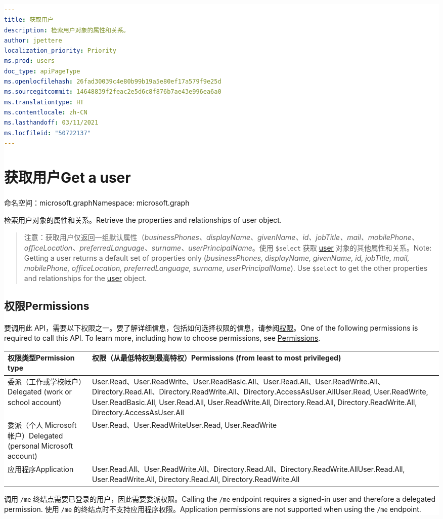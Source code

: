 ```yaml
---
title: 获取用户
description: 检索用户对象的属性和关系。
author: jpettere
localization_priority: Priority
ms.prod: users
doc_type: apiPageType
ms.openlocfilehash: 26fad30039c4e80b99b19a5e80ef17a579f9e25d
ms.sourcegitcommit: 14648839f2feac2e5d6c8f876b7ae43e996ea6a0
ms.translationtype: HT
ms.contentlocale: zh-CN
ms.lasthandoff: 03/11/2021
ms.locfileid: "50722137"
---
```

# <a name="get-a-user"></a><span data-ttu-id="5fc64-103">获取用户</span><span class="sxs-lookup"><span data-stu-id="5fc64-103">Get a user</span></span>

<span data-ttu-id="5fc64-104">命名空间：microsoft.graph</span><span class="sxs-lookup"><span data-stu-id="5fc64-104">Namespace: microsoft.graph</span></span>

<span data-ttu-id="5fc64-105">检索用户对象的属性和关系。</span><span class="sxs-lookup"><span data-stu-id="5fc64-105">Retrieve the properties and relationships of user object.</span></span>

> <span data-ttu-id="5fc64-p101">注意：获取用户仅返回一组默认属性（*businessPhones、displayName、givenName、id、jobTitle、mail、mobilePhone、officeLocation、preferredLanguage、surname、userPrincipalName*。使用 `$select` 获取 [user](../resources/user.md) 对象的其他属性和关系。</span><span class="sxs-lookup"><span data-stu-id="5fc64-p101">Note: Getting a user returns a default set of properties only (*businessPhones, displayName, givenName, id, jobTitle, mail, mobilePhone, officeLocation, preferredLanguage, surname, userPrincipalName*). Use `$select` to get the other properties and relationships for the [user](../resources/user.md) object.</span></span>

## <a name="permissions"></a><span data-ttu-id="5fc64-108">权限</span><span class="sxs-lookup"><span data-stu-id="5fc64-108">Permissions</span></span>
<span data-ttu-id="5fc64-p102">要调用此 API，需要以下权限之一。要了解详细信息，包括如何选择权限的信息，请参阅[权限](/graph/permissions-reference)。</span><span class="sxs-lookup"><span data-stu-id="5fc64-p102">One of the following permissions is required to call this API. To learn more, including how to choose permissions, see [Permissions](/graph/permissions-reference).</span></span>

|<span data-ttu-id="5fc64-111">权限类型</span><span class="sxs-lookup"><span data-stu-id="5fc64-111">Permission type</span></span>      | <span data-ttu-id="5fc64-112">权限（从最低特权到最高特权）</span><span class="sxs-lookup"><span data-stu-id="5fc64-112">Permissions (from least to most privileged)</span></span>              |
|:--------------------|:---------------------------------------------------------|
|<span data-ttu-id="5fc64-113">委派（工作或学校帐户）</span><span class="sxs-lookup"><span data-stu-id="5fc64-113">Delegated (work or school account)</span></span> | <span data-ttu-id="5fc64-114">User.Read、User.ReadWrite、User.ReadBasic.All、User.Read.All、User.ReadWrite.All、Directory.Read.All、Directory.ReadWrite.All、Directory.AccessAsUser.All</span><span class="sxs-lookup"><span data-stu-id="5fc64-114">User.Read, User.ReadWrite, User.ReadBasic.All, User.Read.All, User.ReadWrite.All, Directory.Read.All, Directory.ReadWrite.All, Directory.AccessAsUser.All</span></span>    |
|<span data-ttu-id="5fc64-115">委派（个人 Microsoft 帐户）</span><span class="sxs-lookup"><span data-stu-id="5fc64-115">Delegated (personal Microsoft account)</span></span> | <span data-ttu-id="5fc64-116">User.Read、User.ReadWrite</span><span class="sxs-lookup"><span data-stu-id="5fc64-116">User.Read, User.ReadWrite</span></span>    |
|<span data-ttu-id="5fc64-117">应用程序</span><span class="sxs-lookup"><span data-stu-id="5fc64-117">Application</span></span> | <span data-ttu-id="5fc64-118">User.Read.All、User.ReadWrite.All、Directory.Read.All、Directory.ReadWrite.All</span><span class="sxs-lookup"><span data-stu-id="5fc64-118">User.Read.All, User.ReadWrite.All, Directory.Read.All, Directory.ReadWrite.All</span></span> |

<span data-ttu-id="5fc64-119">调用 `/me` 终结点需要已登录的用户，因此需要委派权限。</span><span class="sxs-lookup"><span data-stu-id="5fc64-119">Calling the `/me` endpoint requires a signed-in user and therefore a delegated permission.</span></span> <span data-ttu-id="5fc64-120">使用 `/me` 的终结点时不支持应用程序权限。</span><span class="sxs-lookup"><span data-stu-id="5fc64-120">Application permissions are not supported when using the `/me` endpoint.</span></span>
